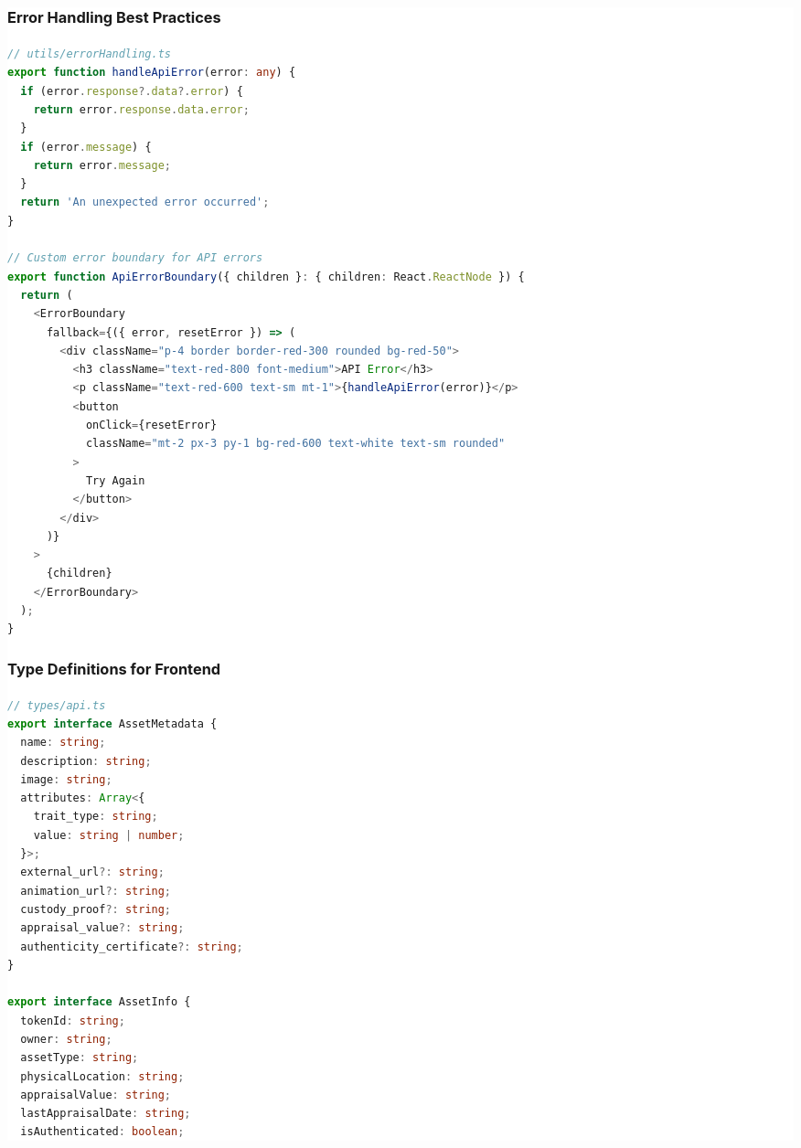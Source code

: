 ### Error Handling Best Practices

```typescript
// utils/errorHandling.ts
export function handleApiError(error: any) {
  if (error.response?.data?.error) {
    return error.response.data.error;
  }
  if (error.message) {
    return error.message;
  }
  return 'An unexpected error occurred';
}

// Custom error boundary for API errors
export function ApiErrorBoundary({ children }: { children: React.ReactNode }) {
  return (
    <ErrorBoundary
      fallback={({ error, resetError }) => (
        <div className="p-4 border border-red-300 rounded bg-red-50">
          <h3 className="text-red-800 font-medium">API Error</h3>
          <p className="text-red-600 text-sm mt-1">{handleApiError(error)}</p>
          <button
            onClick={resetError}
            className="mt-2 px-3 py-1 bg-red-600 text-white text-sm rounded"
          >
            Try Again
          </button>
        </div>
      )}
    >
      {children}
    </ErrorBoundary>
  );
}
```

### Type Definitions for Frontend

```typescript
// types/api.ts
export interface AssetMetadata {
  name: string;
  description: string;
  image: string;
  attributes: Array<{
    trait_type: string;
    value: string | number;
  }>;
  external_url?: string;
  animation_url?: string;
  custody_proof?: string;
  appraisal_value?: string;
  authenticity_certificate?: string;
}

export interface AssetInfo {
  tokenId: string;
  owner: string;
  assetType: string;
  physicalLocation: string;
  appraisalValue: string;
  lastAppraisalDate: string;
  isAuthenticated: boolean;
```